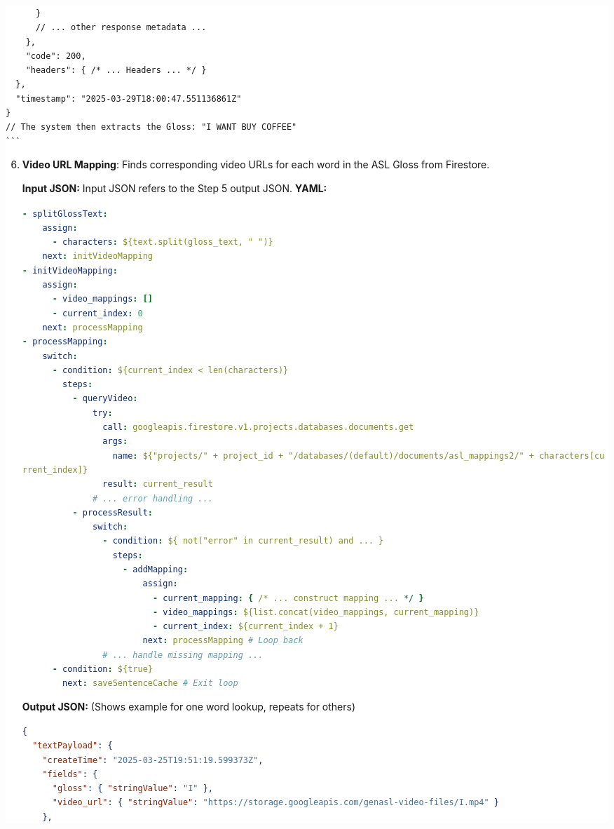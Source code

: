           }
          // ... other response metadata ...
        },
        "code": 200,
        "headers": { /* ... Headers ... */ }
      },
      "timestamp": "2025-03-29T18:00:47.551136861Z"
    }
    // The system then extracts the Gloss: "I WANT BUY COFFEE"
    ```

6.  **Video URL Mapping**: Finds corresponding video URLs for each word in the ASL Gloss from Firestore.

    **Input JSON:** Input JSON refers to the Step 5 output JSON.
    **YAML:**
    ```yaml
    - splitGlossText:
        assign:
          - characters: ${text.split(gloss_text, " ")}
        next: initVideoMapping
    - initVideoMapping:
        assign:
          - video_mappings: []
          - current_index: 0
        next: processMapping
    - processMapping:
        switch:
          - condition: ${current_index < len(characters)}
            steps:
              - queryVideo:
                  try:
                    call: googleapis.firestore.v1.projects.databases.documents.get
                    args:
                      name: ${"projects/" + project_id + "/databases/(default)/documents/asl_mappings2/" + characters[current_index]}
                    result: current_result
                  # ... error handling ...
              - processResult:
                  switch:
                    - condition: ${ not("error" in current_result) and ... }
                      steps:
                        - addMapping:
                            assign:
                              - current_mapping: { /* ... construct mapping ... */ }
                              - video_mappings: ${list.concat(video_mappings, current_mapping)}
                              - current_index: ${current_index + 1}
                            next: processMapping # Loop back
                    # ... handle missing mapping ...
          - condition: ${true}
            next: saveSentenceCache # Exit loop
    ```
    **Output JSON:** (Shows example for one word lookup, repeats for others)
    ```json
    {
      "textPayload": {
        "createTime": "2025-03-25T19:51:19.599373Z",
        "fields": {
          "gloss": { "stringValue": "I" },
          "video_url": { "stringValue": "https://storage.googleapis.com/genasl-video-files/I.mp4" }
        },